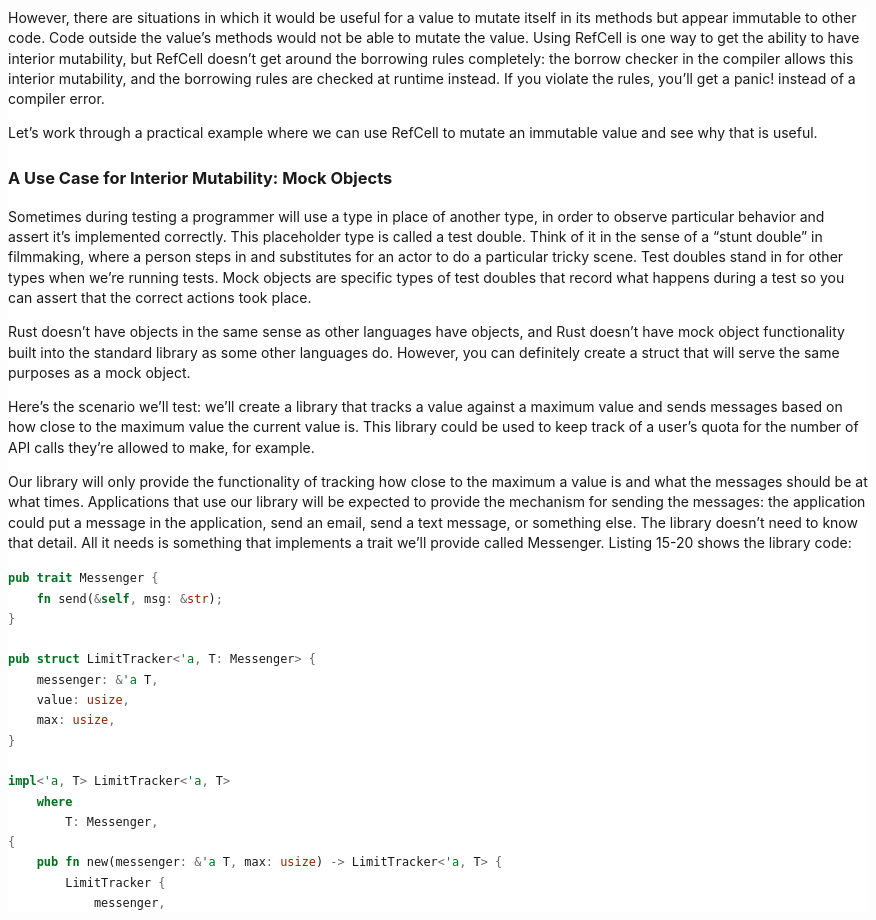 However, there are situations in which it would be useful for a value to mutate itself in its methods but appear
immutable to other code. Code outside the value’s methods would not be able to mutate the value. Using RefCell<T> is one
way to get the ability to have interior mutability, but RefCell<T> doesn’t get around the borrowing rules completely:
the borrow checker in the compiler allows this interior mutability, and the borrowing rules are checked at runtime
instead. If you violate the rules, you’ll get a panic! instead of a compiler error.

Let’s work through a practical example where we can use RefCell<T> to mutate an immutable value and see why that is
useful.

### A Use Case for Interior Mutability: Mock Objects

Sometimes during testing a programmer will use a type in place of another type, in order to observe particular behavior
and assert it’s implemented correctly. This placeholder type is called a test double. Think of it in the sense of a
“stunt double” in filmmaking, where a person steps in and substitutes for an actor to do a particular tricky scene. Test
doubles stand in for other types when we’re running tests. Mock objects are specific types of test doubles that record
what happens during a test so you can assert that the correct actions took place.

Rust doesn’t have objects in the same sense as other languages have objects, and Rust doesn’t have mock object
functionality built into the standard library as some other languages do. However, you can definitely create a struct
that will serve the same purposes as a mock object.

Here’s the scenario we’ll test: we’ll create a library that tracks a value against a maximum value and sends messages
based on how close to the maximum value the current value is. This library could be used to keep track of a user’s quota
for the number of API calls they’re allowed to make, for example.

Our library will only provide the functionality of tracking how close to the maximum a value is and what the messages
should be at what times. Applications that use our library will be expected to provide the mechanism for sending the
messages: the application could put a message in the application, send an email, send a text message, or something else.
The library doesn’t need to know that detail. All it needs is something that implements a trait we’ll provide called
Messenger. Listing 15-20 shows the library code:

```rust
pub trait Messenger {
    fn send(&self, msg: &str);
}

pub struct LimitTracker<'a, T: Messenger> {
    messenger: &'a T,
    value: usize,
    max: usize,
}

impl<'a, T> LimitTracker<'a, T>
    where
        T: Messenger,
{
    pub fn new(messenger: &'a T, max: usize) -> LimitTracker<'a, T> {
        LimitTracker {
            messenger,
```